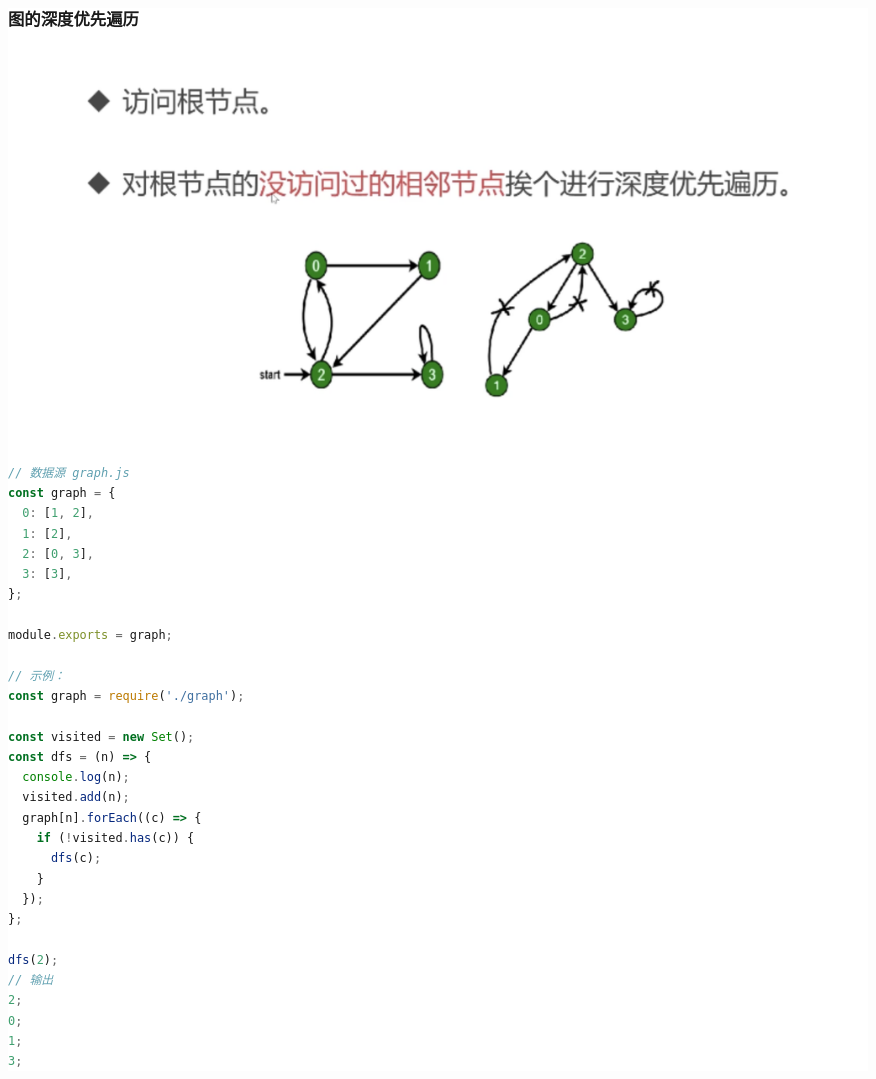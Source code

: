 ### 图的深度优先遍历

![](../img/graph_deep.png)

```js
// 数据源 graph.js
const graph = {
  0: [1, 2],
  1: [2],
  2: [0, 3],
  3: [3],
};

module.exports = graph;

// 示例：
const graph = require('./graph');

const visited = new Set();
const dfs = (n) => {
  console.log(n);
  visited.add(n);
  graph[n].forEach((c) => {
    if (!visited.has(c)) {
      dfs(c);
    }
  });
};

dfs(2);
// 输出
2;
0;
1;
3;
```
